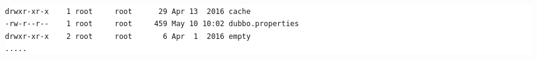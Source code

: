 ```
drwxr-xr-x    1 root     root      29 Apr 13  2016 cache
-rw-r--r--    1 root     root     459 May 10 10:02 dubbo.properties
drwxr-xr-x    2 root     root       6 Apr  1  2016 empty
.....
```



